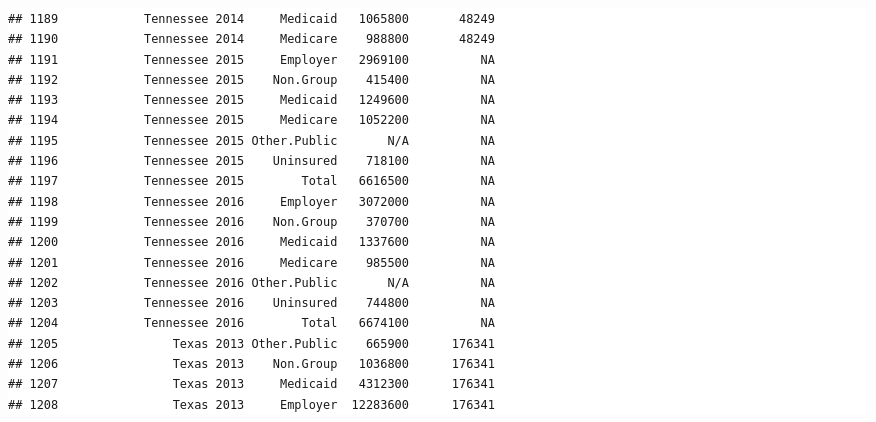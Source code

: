     ## 1189            Tennessee 2014     Medicaid   1065800       48249
    ## 1190            Tennessee 2014     Medicare    988800       48249
    ## 1191            Tennessee 2015     Employer   2969100          NA
    ## 1192            Tennessee 2015    Non.Group    415400          NA
    ## 1193            Tennessee 2015     Medicaid   1249600          NA
    ## 1194            Tennessee 2015     Medicare   1052200          NA
    ## 1195            Tennessee 2015 Other.Public       N/A          NA
    ## 1196            Tennessee 2015    Uninsured    718100          NA
    ## 1197            Tennessee 2015        Total   6616500          NA
    ## 1198            Tennessee 2016     Employer   3072000          NA
    ## 1199            Tennessee 2016    Non.Group    370700          NA
    ## 1200            Tennessee 2016     Medicaid   1337600          NA
    ## 1201            Tennessee 2016     Medicare    985500          NA
    ## 1202            Tennessee 2016 Other.Public       N/A          NA
    ## 1203            Tennessee 2016    Uninsured    744800          NA
    ## 1204            Tennessee 2016        Total   6674100          NA
    ## 1205                Texas 2013 Other.Public    665900      176341
    ## 1206                Texas 2013    Non.Group   1036800      176341
    ## 1207                Texas 2013     Medicaid   4312300      176341
    ## 1208                Texas 2013     Employer  12283600      176341